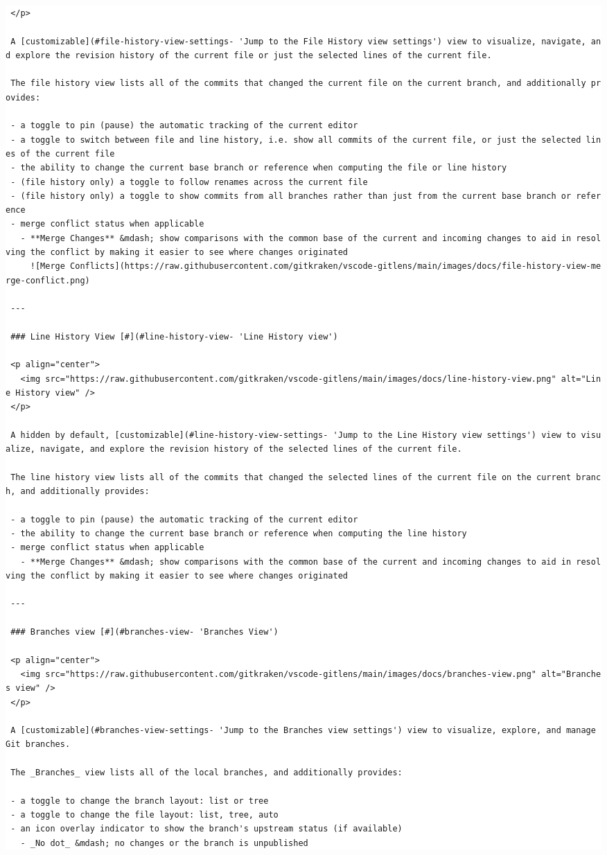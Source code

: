 ````- 👋 Hi, I’m @ramoncerdaquiroz
 </p> 
  
 A [customizable](#file-history-view-settings- 'Jump to the File History view settings') view to visualize, navigate, and explore the revision history of the current file or just the selected lines of the current file. 
  
 The file history view lists all of the commits that changed the current file on the current branch, and additionally provides: 
  
 - a toggle to pin (pause) the automatic tracking of the current editor 
 - a toggle to switch between file and line history, i.e. show all commits of the current file, or just the selected lines of the current file 
 - the ability to change the current base branch or reference when computing the file or line history 
 - (file history only) a toggle to follow renames across the current file 
 - (file history only) a toggle to show commits from all branches rather than just from the current base branch or reference 
 - merge conflict status when applicable 
   - **Merge Changes** &mdash; show comparisons with the common base of the current and incoming changes to aid in resolving the conflict by making it easier to see where changes originated 
     ![Merge Conflicts](https://raw.githubusercontent.com/gitkraken/vscode-gitlens/main/images/docs/file-history-view-merge-conflict.png) 
  
 --- 
  
 ### Line History View [#](#line-history-view- 'Line History view') 
  
 <p align="center"> 
   <img src="https://raw.githubusercontent.com/gitkraken/vscode-gitlens/main/images/docs/line-history-view.png" alt="Line History view" /> 
 </p> 
  
 A hidden by default, [customizable](#line-history-view-settings- 'Jump to the Line History view settings') view to visualize, navigate, and explore the revision history of the selected lines of the current file. 
  
 The line history view lists all of the commits that changed the selected lines of the current file on the current branch, and additionally provides: 
  
 - a toggle to pin (pause) the automatic tracking of the current editor 
 - the ability to change the current base branch or reference when computing the line history 
 - merge conflict status when applicable 
   - **Merge Changes** &mdash; show comparisons with the common base of the current and incoming changes to aid in resolving the conflict by making it easier to see where changes originated 
  
 --- 
  
 ### Branches view [#](#branches-view- 'Branches View') 
  
 <p align="center"> 
   <img src="https://raw.githubusercontent.com/gitkraken/vscode-gitlens/main/images/docs/branches-view.png" alt="Branches view" /> 
 </p> 
  
 A [customizable](#branches-view-settings- 'Jump to the Branches view settings') view to visualize, explore, and manage Git branches. 
  
 The _Branches_ view lists all of the local branches, and additionally provides: 
  
 - a toggle to change the branch layout: list or tree 
 - a toggle to change the file layout: list, tree, auto 
 - an icon overlay indicator to show the branch's upstream status (if available) 
   - _No dot_ &mdash; no changes or the branch is unpublished 
````